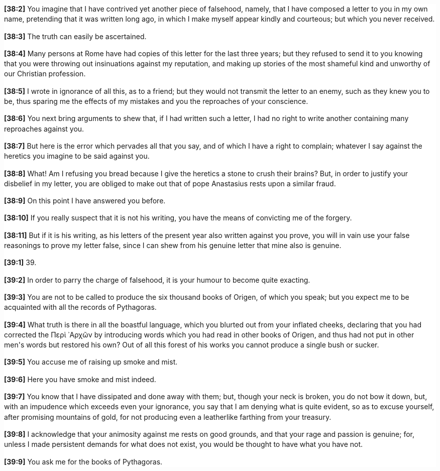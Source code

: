 **[38:2]** You imagine that I have contrived yet another piece of falsehood, namely, that I have composed a letter to you in my own name, pretending that it was written long ago, in which I make myself appear kindly and courteous; but which you never received.

**[38:3]** The truth can easily be ascertained.

**[38:4]** Many persons at Rome have had copies of this letter for the last three years; but they refused to send it to you knowing that you were throwing out insinuations against my reputation, and making up stories of the most shameful kind and unworthy of our Christian profession.

**[38:5]** I wrote in ignorance of all this, as to a friend; but they would not transmit the letter to an enemy, such as they knew you to be, thus sparing me the effects of my mistakes and you the reproaches of your conscience.

**[38:6]** You next bring arguments to shew that, if I had written such a letter, I had no right to write another containing many reproaches against you.

**[38:7]** But here is the error which pervades all that you say, and of which I have a right to complain; whatever I say against the heretics you imagine to be said against you.

**[38:8]** What! Am I refusing you bread because I give the heretics a stone to crush their brains? But, in order to justify your disbelief in my letter, you are obliged to make out that of pope Anastasius rests upon a similar fraud.

**[38:9]** On this point I have answered you before.

**[38:10]** If you really suspect that it is not his writing, you have the means of convicting me of the forgery.

**[38:11]** But if it is his writing, as his letters of the present year also written against you prove, you will in vain use your false reasonings to prove my letter false, since I can shew from his genuine letter that mine also is genuine.

**[39:1]** 39.

**[39:2]** In order to parry the charge of falsehood, it is your humour to become quite exacting.

**[39:3]** You are not to be called to produce the six thousand books of Origen, of which you speak; but you expect me to be acquainted with all the records of Pythagoras.

**[39:4]** What truth is there in all the boastful language, which you blurted out from your inflated cheeks, declaring that you had corrected the Περὶ ᾽Αρχῶν by introducing words which you had read in other books of Origen, and thus had not put in other men's words but restored his own? Out of all this forest of his works you cannot produce a single bush or sucker.

**[39:5]** You accuse me of raising up smoke and mist.

**[39:6]** Here you have smoke and mist indeed.

**[39:7]** You know that I have dissipated and done away with them; but, though your neck is broken, you do not bow it down, but, with an impudence which exceeds even your ignorance, you say that I am denying what is quite evident, so as to excuse yourself, after promising mountains of gold, for not producing even a leatherlike farthing from your treasury.

**[39:8]** I acknowledge that your animosity against me rests on good grounds, and that your rage and passion is genuine; for, unless I made persistent demands for what does not exist, you would be thought to have what you have not.

**[39:9]** You ask me for the books of Pythagoras.
